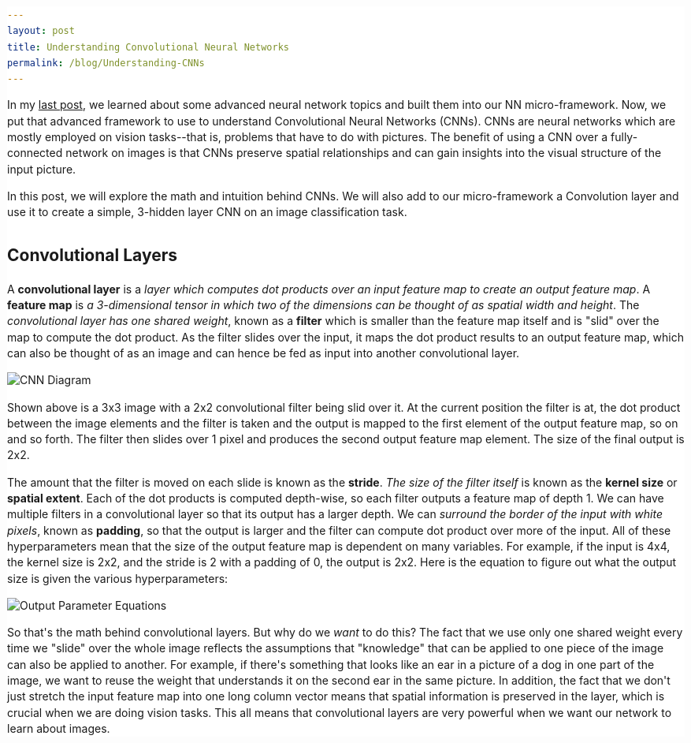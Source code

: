 ```yaml
---
layout: post
title: Understanding Convolutional Neural Networks
permalink: /blog/Understanding-CNNs
---
```

In my [last post](/blog/Advanced-NNs), we learned about some advanced neural network topics and built them into our NN micro-framework. Now, we put that advanced framework to use to understand Convolutional Neural Networks (CNNs). CNNs are neural networks which are mostly employed on vision tasks--that is, problems that have to do with pictures. The benefit of using a CNN over a fully-connected network on images is that CNNs preserve spatial relationships and can gain insights into the visual structure of the input picture.

In this post, we will explore the math and intuition behind CNNs. We will also add to our micro-framework a Convolution layer and use it to create a simple, 3-hidden layer CNN on an image classification task.

## Convolutional Layers
A **convolutional layer** is a *layer which computes dot products over an input feature map to create an output feature map*. A **feature map** is *a 3-dimensional tensor in which two of the dimensions can be thought of as spatial width and height*. The *convolutional layer has one shared weight*, known as a **filter** which is smaller than the feature map itself and is "slid" over the map to compute the dot product. As the filter slides over the input, it maps the dot product results to an output feature map, which can also be thought of as an image and can hence be fed as input into another convolutional layer.

![CNN Diagram]({{site.baseurl}}/images/conv-diagram.png)

Shown above is a 3x3 image with a 2x2 convolutional filter being slid over it. At the current position the filter is at, the dot product between the image elements and the filter is taken and the output is mapped to the first element of the output feature map, so on and so forth. The filter then slides over 1 pixel and produces the second output feature map element. The size of the final output is 2x2.

The amount that the filter is moved on each slide is known as the **stride**. *The size of the filter itself* is known as the **kernel size** or **spatial extent**. Each of the dot products is computed depth-wise, so each filter outputs a feature map of depth 1. We can have multiple filters in a convolutional layer so that its output has a larger depth. We can *surround the border of the input with white pixels*, known as **padding**, so that the output is larger and the filter can compute dot product over more of the input. All of these hyperparameters mean that the size of the output feature map is dependent on many variables. For example, if the input is 4x4, the kernel size is 2x2, and the stride is 2 with a padding of 0, the output is 2x2. Here is the equation to figure out what the output size is given the various hyperparameters:

![Output Parameter Equations]({{site.baseurl}}/images/conv_eq.png)

So that's the math behind convolutional layers. But why do we *want* to do this? The fact that we use only one shared weight every time we "slide" over the whole image reflects the assumptions that "knowledge" that can be applied to one piece of the image can also be applied to another. For example, if there's something that looks like an ear in a picture of a dog in one part of the image, we want to reuse the weight that understands it on the second ear in the same picture. In addition, the fact that we don't just stretch the input feature map into one long column vector means that spatial information is preserved in the layer, which is crucial when we are doing vision tasks. This all means that convolutional layers are very powerful when we want our network to learn about images.
